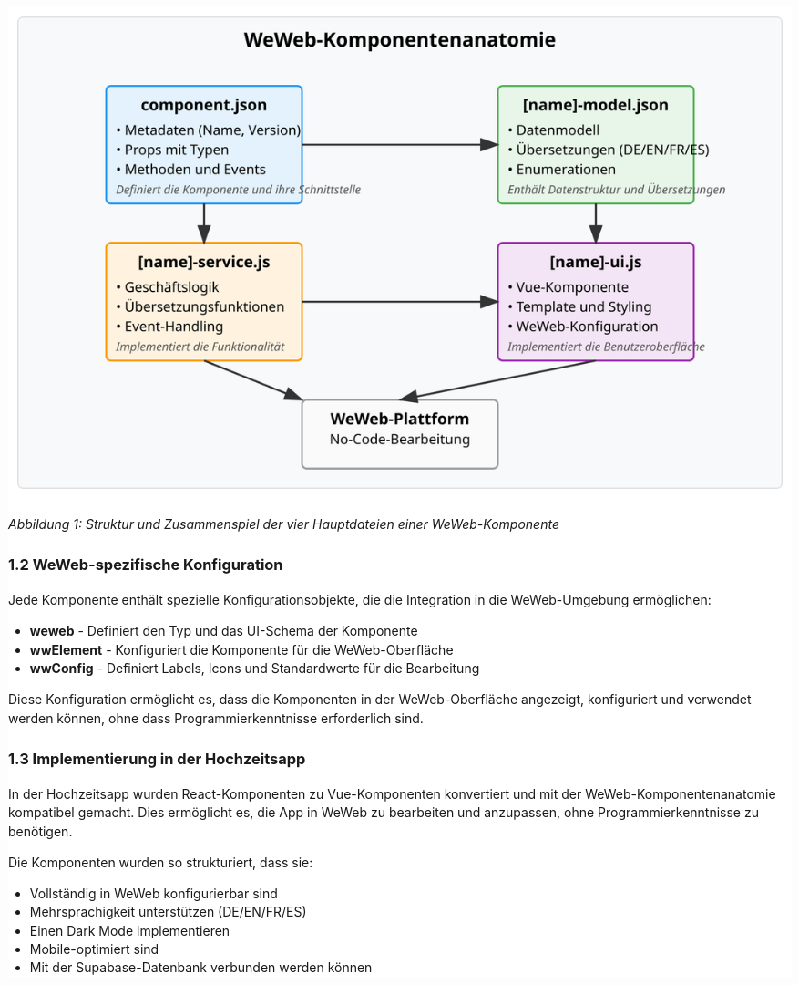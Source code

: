 ![WeWeb-Komponentenanatomie](images/component_structure.svg)

*Abbildung 1: Struktur und Zusammenspiel der vier Hauptdateien einer WeWeb-Komponente*

### 1.2 WeWeb-spezifische Konfiguration

Jede Komponente enthält spezielle Konfigurationsobjekte, die die Integration in die WeWeb-Umgebung ermöglichen:

- **weweb** - Definiert den Typ und das UI-Schema der Komponente
- **wwElement** - Konfiguriert die Komponente für die WeWeb-Oberfläche
- **wwConfig** - Definiert Labels, Icons und Standardwerte für die Bearbeitung

Diese Konfiguration ermöglicht es, dass die Komponenten in der WeWeb-Oberfläche angezeigt, konfiguriert und verwendet werden können, ohne dass Programmierkenntnisse erforderlich sind.

### 1.3 Implementierung in der Hochzeitsapp

In der Hochzeitsapp wurden React-Komponenten zu Vue-Komponenten konvertiert und mit der WeWeb-Komponentenanatomie kompatibel gemacht. Dies ermöglicht es, die App in WeWeb zu bearbeiten und anzupassen, ohne Programmierkenntnisse zu benötigen.

Die Komponenten wurden so strukturiert, dass sie:
- Vollständig in WeWeb konfigurierbar sind
- Mehrsprachigkeit unterstützen (DE/EN/FR/ES)
- Einen Dark Mode implementieren
- Mobile-optimiert sind
- Mit der Supabase-Datenbank verbunden werden können
